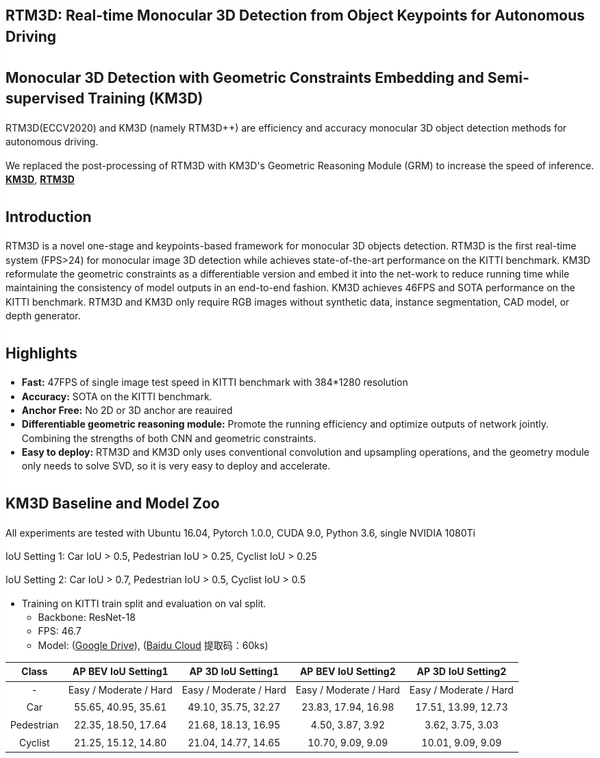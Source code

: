 ## RTM3D: Real-time Monocular 3D Detection from Object Keypoints for Autonomous Driving
## Monocular 3D Detection with Geometric Constraints Embedding and Semi-supervised Training (KM3D)

RTM3D(ECCV2020) and KM3D (namely RTM3D++) are efficiency and accuracy monocular 3D object detection methods for autonomous driving.

We replaced the post-processing of RTM3D with KM3D's Geometric Reasoning Module (GRM) to increase the speed of inference. 
[**KM3D**](https://arxiv.org/abs/2009.00764), [**RTM3D**](https://arxiv.org/abs/2001.03343)

## Introduction
RTM3D is a novel one-stage and keypoints-based framework for monocular 3D objects detection. RTM3D is the first real-time system (FPS>24) for monocular image 3D detection while
achieves state-of-the-art performance on the KITTI benchmark.
KM3D reformulate the geometric constraints as a differentiable version and embed it into the net-work to reduce running time while maintaining the consistency
of model outputs in an end-to-end fashion. KM3D achieves 46FPS and SOTA performance on the KITTI benchmark.
RTM3D and KM3D only require RGB images without synthetic data, instance segmentation, CAD model, or depth generator.

## Highlights
- **Fast:** 47FPS of single image test speed in KITTI benchmark with 384*1280 resolution
- **Accuracy:** SOTA on the KITTI benchmark.
- **Anchor Free:** No 2D or 3D anchor are reauired
- **Differentiable geometric reasoning module:** Promote the running efficiency and optimize outputs of network jointly. Combining the strengths of both CNN and geometric constraints.
- **Easy to deploy:** RTM3D and KM3D only uses conventional convolution and upsampling operations, and the geometry module only needs to solve SVD, so it is very easy to deploy and accelerate.
## KM3D Baseline and Model Zoo
All experiments are tested with Ubuntu 16.04, Pytorch 1.0.0, CUDA 9.0, Python 3.6, single NVIDIA 1080Ti

IoU Setting 1: Car IoU > 0.5, Pedestrian IoU > 0.25, Cyclist IoU > 0.25

IoU Setting 2: Car IoU > 0.7, Pedestrian IoU > 0.5, Cyclist IoU > 0.5

- Training on KITTI train split and evaluation on val split.
    - Backbone: ResNet-18
    - FPS: 46.7 
    - Model: ([Google Drive](https://drive.google.com/file/d/14ww6mxtitO9aDszZN3ai8N7U1doehvi8/view?usp=sharing)), ([Baidu Cloud](https://pan.baidu.com/s/1zt-O6UzcBVGF-6vg5LzGpA) 提取码：60ks) 
    
| Class      |AP BEV IoU Setting1      | AP 3D IoU Setting1     |AP BEV IoU Setting2      | AP 3D IoU Setting2     |
| :----:     | :----:                  | :----:                 |:----:                   | :----:                 |
| -          | Easy / Moderate / Hard  | Easy / Moderate / Hard | Easy / Moderate / Hard  | Easy / Moderate / Hard |
| Car        | 55.65, 40.95, 35.61     | 49.10, 35.75, 32.27    | 23.83, 17.94, 16.98     | 17.51, 13.99, 12.73    |
| Pedestrian | 22.35, 18.50, 17.64     | 21.68, 18.13, 16.95    | 4.50, 3.87, 3.92        | 3.62, 3.75, 3.03       | 
| Cyclist    | 21.25, 15.12, 14.80     | 21.04, 14.77, 14.65    | 10.70, 9.09, 9.09       | 10.01, 9.09, 9.09      | 
